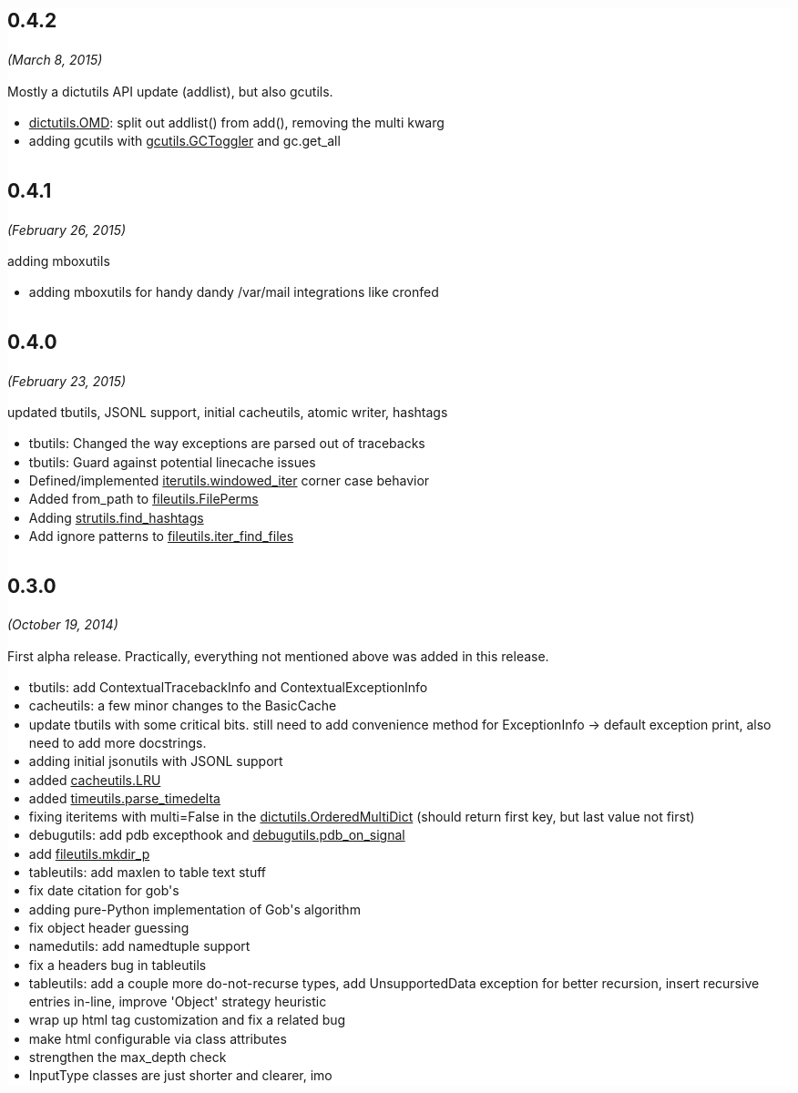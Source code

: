 

0.4.2
-----
*(March  8, 2015)*

Mostly a dictutils API update (addlist), but also gcutils.

  * [dictutils.OMD][dictutils.OMD]: split out addlist() from add(), removing the multi
    kwarg
  * adding gcutils with [gcutils.GCToggler][gcutils.GCToggler] and gc.get_all


0.4.1
-----
*(February 26, 2015)*

adding mboxutils

  * adding mboxutils for handy dandy /var/mail integrations like cronfed


0.4.0
-----
*(February 23, 2015)*

updated tbutils, JSONL support, initial cacheutils, atomic writer,
hashtags

  * tbutils: Changed the way exceptions are parsed out of tracebacks
  * tbutils: Guard against potential linecache issues
  * Defined/implemented [iterutils.windowed_iter][iterutils.windowed_iter] corner case behavior
  * Added from_path to [fileutils.FilePerms][fileutils.FilePerms]
  * Adding [strutils.find_hashtags][strutils.find_hashtags]
  * Add ignore patterns to [fileutils.iter_find_files][fileutils.iter_find_files]


0.3.0
-----
*(October 19, 2014)*

First alpha release. Practically, everything not mentioned above was
added in this release.

  * tbutils: add ContextualTracebackInfo and ContextualExceptionInfo
  * cacheutils: a few minor changes to the BasicCache
  * update tbutils with some critical bits. still need to add
    convenience method for ExceptionInfo -> default exception print,
    also need to add more docstrings.
  * adding initial jsonutils with JSONL support
  * added [cacheutils.LRU][cacheutils.LRU]
  * added [timeutils.parse_timedelta][timeutils.parse_timedelta]
  * fixing iteritems with multi=False in the
    [dictutils.OrderedMultiDict][dictutils.OrderedMultiDict] (should return first key, but last
    value not first)
  * debugutils: add pdb excepthook and [debugutils.pdb_on_signal][debugutils.pdb_on_signal]
  * add [fileutils.mkdir_p][fileutils.mkdir_p]
  * tableutils: add maxlen to table text stuff
  * fix date citation for gob's
  * adding pure-Python implementation of Gob's algorithm
  * fix object header guessing
  * namedutils: add namedtuple support
  * fix a headers bug in tableutils
  * tableutils: add a couple more do-not-recurse types, add
    UnsupportedData exception for better recursion, insert recursive
    entries in-line, improve 'Object' strategy heuristic
  * wrap up html tag customization and fix a related bug
  * make html configurable via class attributes
  * strengthen the max_depth check
  * InputType classes are just shorter and clearer, imo

[i231]: https://github.com/mahmoud/boltons/issues/231
[pathutils]: https://boltons.readthedocs.io/en/latest/pathutils.html
[pathutils.augpath]: https://boltons.readthedocs.io/en/latest/pathutils.html#boltons.pathutils.augpath
[pathutils.augpath]: https://boltons.readthedocs.io/en/latest/pathutils.html#boltons.pathutils.augpath
[pathutils.shrinkuser]: https://boltons.readthedocs.io/en/latest/pathutils.html#boltons.pathutils.shrinkuser
[pathutils.expandpath]: https://boltons.readthedocs.io/en/latest/pathutils.html#boltons.pathutils.expandpath
[strutils.unwrap_text]: https://boltons.readthedocs.io/en/latest/strutils.html#boltons.strutils.unwrap_text
[funcutils.format_invocation]: https://boltons.readthedocs.io/en/latest/funcutils.html#boltons.funcutils.format_invocation
[funcutils.format_exp_repr]: https://boltons.readthedocs.io/en/latest/funcutils.html#boltons.funcutils.format_exp_repr
[funcutils.format_nonexp_repr]: https://boltons.readthedocs.io/en/latest/funcutils.html#boltons.funcutils.format_nonexp_repr
[OrderedMultiDict.sorted]: http://boltons.readthedocs.org/en/latest/dictutils.html#boltons.dictutils.OrderedMultiDict.sorted
[i204]: https://github.com/mahmoud/boltons/issues/204
[i133]: https://github.com/mahmoud/boltons/issues/133
[i134]: https://github.com/mahmoud/boltons/issues/134
[i203]: https://github.com/mahmoud/boltons/issues/203
[i105]: https://github.com/mahmoud/boltons/issues/105
[i118]: https://github.com/mahmoud/boltons/issues/118
[i155]: https://github.com/mahmoud/boltons/issues/155
[i157]: https://github.com/mahmoud/boltons/issues/157
[i161]: https://github.com/mahmoud/boltons/issues/161
[i165]: https://github.com/mahmoud/boltons/issues/165
[i179]: https://github.com/mahmoud/boltons/issues/179
[i194]: https://github.com/mahmoud/boltons/issues/194
[i195]: https://github.com/mahmoud/boltons/issues/195
[i196]: https://github.com/mahmoud/boltons/issues/196
[i201]: https://github.com/mahmoud/boltons/issues/201
[OrderedMultiDict.sortedvalues]: http://boltons.readthedocs.org/en/latest/dictutils.html#boltons.dictutils.OrderedMultiDict.sortedvalues
[os.replace]: https://docs.python.org/3/library/os.html#os.replace
[functools.total_ordering]: https://docs.python.org/2/library/functools.html#functools.total_ordering
[StringIO]: https://docs.python.org/2/library/stringio.html
[zscore]: https://en.wikipedia.org/wiki/Standard_score
[cacheutils]: http://boltons.readthedocs.org/en/latest/cacheutils.html
[cacheutils.LRI]: http://boltons.readthedocs.org/en/latest/cacheutils.html#boltons.cacheutils.LRI
[cacheutils.LRU]: http://boltons.readthedocs.org/en/latest/cacheutils.html#boltons.cacheutils.LRU
[cacheutils.ThresholdCounter]: http://boltons.readthedocs.org/en/latest/cacheutils.html#boltons.cacheutils.ThresholdCounter
[cacheutils.cached]: http://boltons.readthedocs.org/en/latest/cacheutils.html#boltons.cacheutils.cached
[cacheutils.cachedmethod]: http://boltons.readthedocs.org/en/latest/cacheutils.html#boltons.cacheutils.cachedmethod
[cacheutils.cachedproperty]: http://boltons.readthedocs.org/en/latest/cacheutils.html#boltons.cacheutils.cachedproperty
[debugutils.pdb_on_signal]: http://boltons.readthedocs.org/en/latest/debugutils.html#boltons.debugutils.pdb_on_signal
[dictutils]: http://boltons.readthedocs.org/en/latest/dictutils.html
[dictutils.OMD]: http://boltons.readthedocs.org/en/latest/dictutils.html#boltons.dictutils.OMD
[dictutils.OMD.pop]: http://boltons.readthedocs.org/en/latest/dictutils.html#boltons.dictutils.OrderedMultiDict.pop
[dictutils.OMD.popall]: http://boltons.readthedocs.org/en/latest/dictutils.html#boltons.dictutils.OrderedMultiDict.popall
[dictutils.OMD.setdefault]: http://boltons.readthedocs.org/en/latest/dictutils.html#boltons.dictutils.OrderedMultiDict.setdefault
[dictutils.OrderedMultiDict]: http://boltons.readthedocs.org/en/latest/dictutils.html#boltons.dictutils.OrderedMultiDict
[dictutils.OrderedMultiDict.get_inverted]: http://boltons.readthedocs.org/en/latest/dictutils.html#boltons.dictutils.OrderedMultiDict.get_inverted
[dictutils.OneToOne]: http://boltons.readthedocs.org/en/latest/dictutils.html#boltons.dictutils.OneToOne
[dictutils.ManyToMany]: http://boltons.readthedocs.org/en/latest/dictutils.html#boltons.dictutils.ManyToMany
[dictutils.FrozenDict]: http://boltons.readthedocs.org/en/latest/dictutils.html#boltons.dictutils.FrozenDict
[dictutils.subdict]: http://boltons.readthedocs.org/en/latest/dictutils.html#boltons.dictutils.subdict
[ecoutils]: http://boltons.readthedocs.org/en/latest/ecoutils.html
[excutils.ParsedException]: http://boltons.readthedocs.org/en/latest/excutils.html#boltons.excutils.ParsedException
[fileutils]: http://boltons.readthedocs.org/en/latest/fileutils.html
[fileutils.replace]: http://boltons.readthedocs.org/en/latest/fileutils.html#boltons.fileutils.replace
[fileutils.atomic_rename]: http://boltons.readthedocs.org/en/latest/fileutils.html#boltons.fileutils.atomic_rename
[fileutils.atomic_save]: http://boltons.readthedocs.org/en/latest/fileutils.html#boltons.fileutils.atomic_save
[fileutils.AtomicSaver]: http://boltons.readthedocs.org/en/latest/fileutils.html#boltons.fileutils.AtomicSaver
[fileutils.FilePerms]: http://boltons.readthedocs.org/en/latest/fileutils.html#boltons.fileutils.FilePerms
[fileutils.iter_find_files]: http://boltons.readthedocs.org/en/latest/fileutils.html#boltons.fileutils.iter_find_files
[fileutils.mkdir_p]: http://boltons.readthedocs.org/en/latest/fileutils.html#boltons.fileutils.mkdir_p
[fileutils.DummyFile]: http://boltons.readthedocs.org/en/latest/fileutils.html#boltons.fileutils.DummyFile
[formatutils]: http://boltons.readthedocs.org/en/latest/formatutils.html
[formatutils.DeferredValue]: http://boltons.readthedocs.org/en/latest/formatutils.html#boltons.fileutils.DeferredValue
[funcutils.FunctionBuilder]: http://boltons.readthedocs.org/en/latest/funcutils.html#boltons.funcutils.FunctionBuilder
[funcutils.FunctionBuilder.remove_arg]: https://boltons.readthedocs.io/en/latest/funcutils.html#boltons.funcutils.FunctionBuilder.remove_arg
[funcutils.FunctionBuilder.add_arg]: https://boltons.readthedocs.io/en/latest/funcutils.html#boltons.funcutils.FunctionBuilder.add_arg
[funcutils.partial_ordering]: http://boltons.readthedocs.org/en/latest/funcutils.html#boltons.funcutils.partial_ordering
[funcutils.total_ordering]: http://boltons.readthedocs.org/en/latest/funcutils.html#boltons.funcutils.total_ordering
[funcutils.wraps]: http://boltons.readthedocs.org/en/latest/funcutils.html#boltons.funcutils.wraps
[gcutils.GCToggler]: http://boltons.readthedocs.org/en/latest/gcutils.html#boltons.gcutils.GCToggler
[gcutils.get_all]: http://boltons.readthedocs.org/en/latest/gcutils.html#boltons.gcutils.get_all
[gcutils.is_tracked]: http://boltons.readthedocs.org/en/latest/gcutils.html#boltons.gcutils.is_tracked
[i12]: https://github.com/mahmoud/boltons/issues/12
[i13]: https://github.com/mahmoud/boltons/issues/13
[i15]: https://github.com/mahmoud/boltons/issues/15
[i20]: https://github.com/mahmoud/boltons/issues/20
[i21]: https://github.com/mahmoud/boltons/issues/21
[i30]: https://github.com/mahmoud/boltons/issues/30
[i41]: https://github.com/mahmoud/boltons/issues/41
[i79]: https://github.com/mahmoud/boltons/pull/79
[i83]: https://github.com/mahmoud/boltons/issues/83
[i84]: https://github.com/mahmoud/boltons/issues/84
[i86]: https://github.com/mahmoud/boltons/issues/86
[i128]: https://github.com/mahmoud/boltons/issues/128
[i135]: https://github.com/mahmoud/boltons/issues/135
[i150]: https://github.com/mahmoud/boltons/issues/150
[i161]: https://github.com/mahmoud/boltons/issues/161
[i162]: https://github.com/mahmoud/boltons/issues/162
[i164]: https://github.com/mahmoud/boltons/issues/164
[ioutils]: http://boltons.readthedocs.org/en/latest/ioutils.html
[ioutils.MultiFileReader]: http://boltons.readthedocs.org/en/latest/ioutils.html#boltons.ioutils.MultiFileReader
[ioutils.SpooledBytesIO]: http://boltons.readthedocs.org/en/latest/ioutils.html#boltons.ioutils.SpooledBytesIO
[ioutils.SpooledStringIO]: http://boltons.readthedocs.org/en/latest/ioutils.html#boltons.ioutils.SpooledStringIO
[iterutils]: http://boltons.readthedocs.org/en/latest/iterutils.html
[iterutils.backoff]: http://boltons.readthedocs.org/en/latest/iterutils.html#boltons.iterutils.backoff
[iterutils.backoff_iter]: http://boltons.readthedocs.org/en/latest/iterutils.html#boltons.iterutils.backoff_iter
[iterutils.chunked]: http://boltons.readthedocs.org/en/latest/iterutils.html#boltons.iterutils.chunked
[iterutils.chunked_iter]: http://boltons.readthedocs.org/en/latest/iterutils.html#boltons.iterutils.chunked_iter
[iterutils.first]: http://boltons.readthedocs.org/en/latest/iterutils.html#boltons.iterutils.first
[iterutils.flatten]: http://boltons.readthedocs.org/en/latest/iterutils.html#boltons.iterutils.flatten
[iterutils.flatten_iter]: http://boltons.readthedocs.org/en/latest/iterutils.html#boltons.iterutils.flatten_iter
[iterutils.backoff]: http://boltons.readthedocs.org/en/latest/iterutils.html#boltons.iterutils.backoff
[iterutils.frange]: http://boltons.readthedocs.org/en/latest/iterutils.html#boltons.iterutils.frange
[iterutils.GUIDerator]: http://boltons.readthedocs.org/en/latest/iterutils.html#boltons.iterutils.GUIDerator
[iterutils.SequentialGUIDerator]: http://boltons.readthedocs.org/en/latest/iterutils.html#boltons.iterutils.SequentialGUIDerator
[iterutils.is_container]: http://boltons.readthedocs.org/en/latest/iterutils.html#boltons.iterutils.is_container
[iterutils.bucketize]: http://boltons.readthedocs.org/en/latest/iterutils.html#boltons.iterutils.bucketize
[iterutils.one]: http://boltons.readthedocs.org/en/latest/iterutils.html#boltons.iterutils.one
[iterutils.pairwise]: http://boltons.readthedocs.org/en/latest/iterutils.html#boltons.iterutils.pairwise
[iterutils.same]: http://boltons.readthedocs.org/en/latest/iterutils.html#boltons.iterutils.same
[iterutils.remap]: http://boltons.readthedocs.org/en/latest/iterutils.html#boltons.iterutils.remap
[iterutils.research]: http://boltons.readthedocs.org/en/latest/iterutils.html#boltons.iterutils.research
[iterutils.soft_sorted]: http://boltons.readthedocs.org/en/latest/iterutils.html#boltons.iterutils.soft_sorted
[iterutils.split]: http://boltons.readthedocs.org/en/latest/iterutils.html#boltons.iterutils.split
[iterutils.split_iter]: http://boltons.readthedocs.org/en/latest/iterutils.html#boltons.iterutils.split_iter
[iterutils.unique]: http://boltons.readthedocs.org/en/latest/iterutils.html#boltons.iterutils.unique
[iterutils.windowed_iter]: http://boltons.readthedocs.org/en/latest/iterutils.html#boltons.iterutils.windowed_iter
[iterutils.xfrange]: http://boltons.readthedocs.org/en/latest/iterutils.html#boltons.iterutils.xfrange
[jsonutils.JSONLIterator]: http://boltons.readthedocs.org/en/latest/jsonutils.html#boltons.jsonutils.JSONLIterator
[mathutils.Bits]: http://boltons.readthedocs.org/en/latest/mathutils.html#boltons.mathutils.Bits
[mathutils.ceil]: http://boltons.readthedocs.org/en/latest/mathutils.html#boltons.mathutils.ceil
[mathutils.floor]: http://boltons.readthedocs.org/en/latest/mathutils.html#boltons.mathutils.floor
[mathutils.clamp]: http://boltons.readthedocs.org/en/latest/mathutils.html#boltons.mathutils.clamp
[queueutils]: http://boltons.readthedocs.org/en/latest/queueutils.html
[setutils.complement]: http://boltons.readthedocs.org/en/latest/setutils.html#boltons.setutils.complement
[socketutils]: http://boltons.readthedocs.org/en/latest/socketutils.html
[socketutils.BufferedSocket]: http://boltons.readthedocs.org/en/latest/socketutils.html#boltons.socketutils.BufferedSocket
[socketutils.BufferedSocket.recv]: http://boltons.readthedocs.org/en/latest/socketutils.html#boltons.socketutils.BufferedSocket.recv
[socketutils.BufferedSocket.recv_until]: http://boltons.readthedocs.org/en/latest/socketutils.html#boltons.socketutils.BufferedSocket.recv_until
[socketutils.BufferedSocket.recv_close]: http://boltons.readthedocs.org/en/latest/socketutils.html#boltons.socketutils.BufferedSocket.recv_close
[socketutils.NetstringSocket]: http://boltons.readthedocs.org/en/latest/socketutils.html#boltons.socketutils.NetstringSocket
[statsutils]: http://boltons.readthedocs.org/en/latest/statsutils.html
[statsutils.Stats]: http://boltons.readthedocs.org/en/latest/statsutils.html#boltons.statsutils.Stats
[statsutils.Stats.clear_cache]: http://boltons.readthedocs.org/en/latest/statsutils.html#boltons.statsutils.Stats.clear_cache
[statsutils.Stats.describe]: http://boltons.readthedocs.org/en/latest/statsutils.html#boltons.statsutils.Stats.describe
[statsutils.Stats.format_histogram]: http://boltons.readthedocs.org/en/latest/statsutils.html#boltons.statsutils.Stats.format_histogram
[statsutils.Stats.get_zscore]: http://boltons.readthedocs.org/en/latest/statsutils.html#boltons.statsutils.Stats.get_zscore
[statsutils.median]: http://boltons.readthedocs.org/en/latest/statsutils.html#boltons.statsutils.median
[statsutils.trimean]: http://boltons.readthedocs.org/en/latest/statsutils.html#boltons.statsutils.trimean
[strutils]: http://boltons.readthedocs.org/en/latest/strutils.html
[strutils.HTMLTextExtractor]: http://boltons.readthedocs.org/en/latest/strutils.html#boltons.strutils.HTMLTextExtractor
[strutils.a10n]: http://boltons.readthedocs.org/en/latest/strutils.html#boltons.strutils.a10n
[strutils.args2cmd]: http://boltons.readthedocs.org/en/latest/strutils.html#boltons.strutils.args2cmd
[strutils.args2sh]: http://boltons.readthedocs.org/en/latest/strutils.html#boltons.strutils.args2sh
[strutils.escape_shell_args]: http://boltons.readthedocs.org/en/latest/strutils.html#boltons.strutils.escape_shell_args
[strutils.find_hashtags]: http://boltons.readthedocs.org/en/latest/strutils.html#boltons.strutils.find_hashtags
[strutils.gzip_bytes]: http://boltons.readthedocs.org/en/latest/strutils.html#boltons.strutils.gzip_bytes
[strutils.gunzip_bytes]: http://boltons.readthedocs.org/en/latest/strutils.html#boltons.strutils.gunzip_bytes
[strutils.html2text]: http://boltons.readthedocs.org/en/latest/strutils.html#boltons.strutils.html2text
[strutils.indent]: http://boltons.readthedocs.org/en/latest/strutils.html#boltons.strutils.indent
[strutils.iter_splitlines]: http://boltons.readthedocs.org/en/latest/strutils.html#boltons.strutils.iter_splitlines
[strutils.ordinalize]: http://boltons.readthedocs.org/en/latest/strutils.html#boltons.strutils.ordinalize
[strutils.pluralize]: http://boltons.readthedocs.org/en/latest/strutils.html#boltons.strutils.pluralize
[strutils.is_ascii]: http://boltons.readthedocs.org/en/latest/strutils.html#boltons.strutils.is_ascii
[strutils.is_uuid]: http://boltons.readthedocs.org/en/latest/strutils.html#boltons.strutils.is_uuid
[strutils.parse_int_list]: http://boltons.readthedocs.org/en/latest/strutils.html#boltons.strutils.parse_int_list
[strutils.format_int_list]: http://boltons.readthedocs.org/en/latest/strutils.html#boltons.strutils.format_int_list
[strutils.slugify]: http://boltons.readthedocs.org/en/latest/strutils.html#boltons.strutils.slugify
[tableutils]: http://boltons.readthedocs.org/en/latest/tableutils.html
[tableutils.Table]: http://boltons.readthedocs.org/en/latest/tableutils.html#boltons.tableutils.Table
[tbutils]: http://boltons.readthedocs.org/en/latest/tbutils.html
[tbutils.Callpoint]: http://boltons.readthedocs.org/en/latest/tbutils.html#boltons.tbutils.Callpoint
[tbutils.ExceptionInfo]: http://boltons.readthedocs.org/en/latest/tbutils.html#boltons.tbutils.ExceptionInfo
[tbutils.ParsedException]: http://boltons.readthedocs.org/en/latest/tbutils.html#boltons.tbutils.ParsedException
[tbutils.ParsedException.to_string]: http://boltons.readthedocs.org/en/latest/tbutils.html#boltons.tbutils.ParsedException.to_string
[tbutils.TracebackInfo]: http://boltons.readthedocs.org/en/latest/tbutils.html#boltons.tbutils.TracebackInfo
[timeutils.daterange]: http://boltons.readthedocs.org/en/latest/timeutils.html#boltons.timeutils.daterange
[timeutils.decimal_relative_time]: http://boltons.readthedocs.org/en/latest/timeutils.html#boltons.timeutils.decimal_relative_time
[timeutils.dt_to_timestamp]: http://boltons.readthedocs.org/en/latest/timeutils.html#boltons.timeutils.dt_to_timestamp
[timeutils.isoparse]: http://boltons.readthedocs.org/en/latest/timeutils.html#boltons.timeutils.isoparse
[timeutils.parse_timedelta]: http://boltons.readthedocs.org/en/latest/timeutils.html#boltons.timeutils.parse_timedelta
[timeutils.strpdate]: http://boltons.readthedocs.org/en/latest/timeutils.html#boltons.timeutils.strpdate
[typeutils.get_all_subclasses]: http://boltons.readthedocs.org/en/latest/typeutils.html#boltons.typeutils.get_all_subclasses
[typeutils.make_sentinel]: http://boltons.readthedocs.org/en/latest/typeutils.html#boltons.typeutils.make_sentinel
[urlutils]: http://boltons.readthedocs.org/en/latest/urlutils.html
[urlutils.SCHEME_PORT_MAP]: http://boltons.readthedocs.org/en/latest/urlutils.html#boltons.urlutils.SCHEME_PORT_MAP
[urlutils.find_all_links]: http://boltons.readthedocs.org/en/latest/urlutils.html#boltons.urlutils.find_all_links